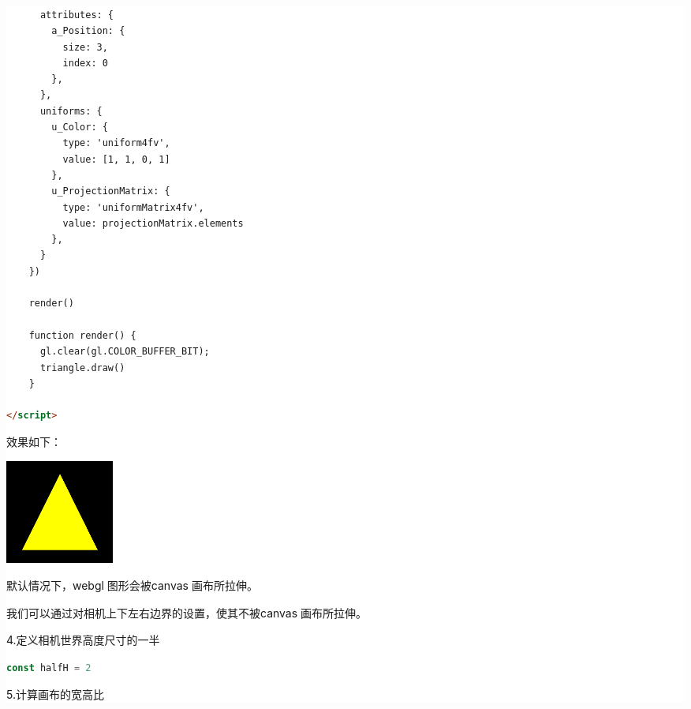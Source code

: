 ```html
      attributes: {
        a_Position: {
          size: 3,
          index: 0
        },
      },
      uniforms: {
        u_Color: {
          type: 'uniform4fv',
          value: [1, 1, 0, 1]
        },
        u_ProjectionMatrix: {
          type: 'uniformMatrix4fv',
          value: projectionMatrix.elements
        },
      }
    })

    render()

    function render() {
      gl.clear(gl.COLOR_BUFFER_BIT);
      triangle.draw()
    }

</script>
```

效果如下：

![image-20210706213916367](images/image-20210706213916367.png)



默认情况下，webgl 图形会被canvas 画布所拉伸。

我们可以通过对相机上下左右边界的设置，使其不被canvas 画布所拉伸。



4.定义相机世界高度尺寸的一半

```js
const halfH = 2
```



5.计算画布的宽高比
